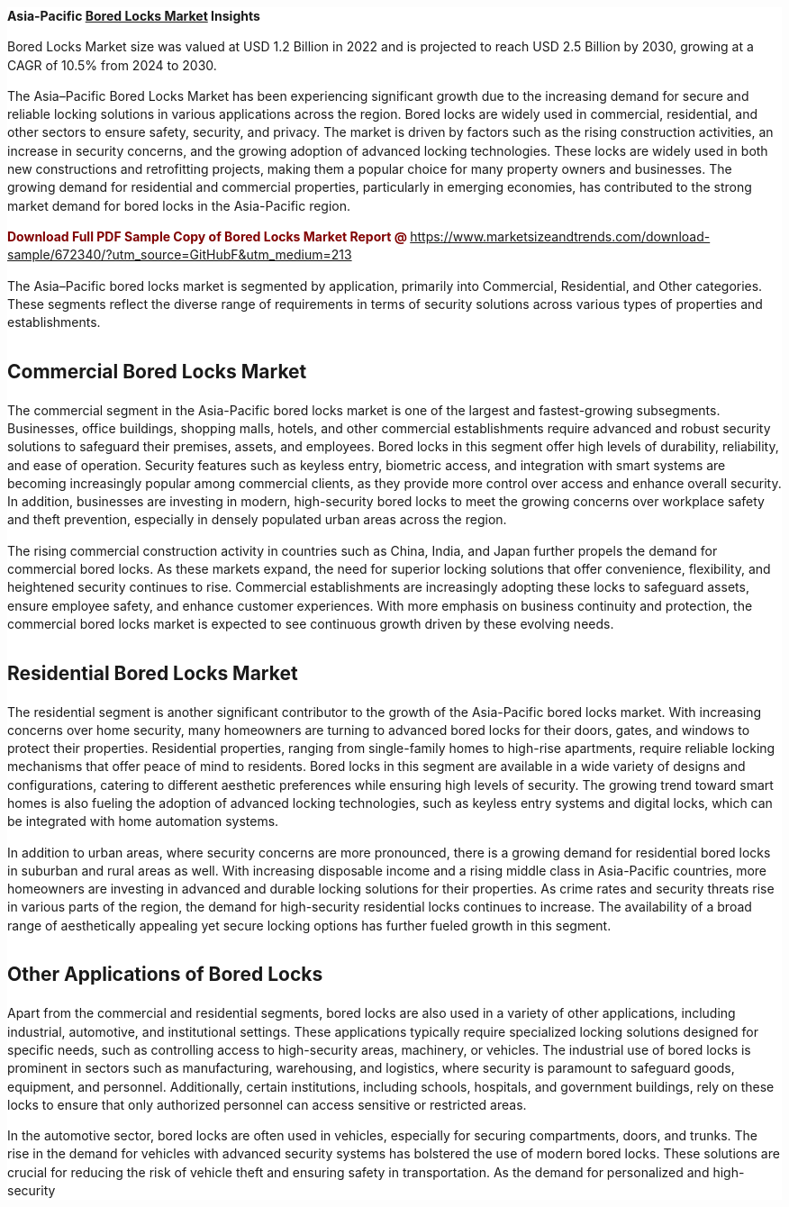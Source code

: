 <p><strong>Asia-Pacific&nbsp;<a href=""https://www.marketsizeandtrends.com/download-sample/672340/&amp;utm_source=GitHubF&amp;utm_medium=213"">Bored Locks Market</a> Insights</strong></p><p>Bored Locks Market size was valued at USD 1.2 Billion in 2022 and is projected to reach USD 2.5 Billion by 2030, growing at a CAGR of 10.5% from 2024 to 2030.</p><p><p>The Asia–Pacific Bored Locks Market has been experiencing significant growth due to the increasing demand for secure and reliable locking solutions in various applications across the region. Bored locks are widely used in commercial, residential, and other sectors to ensure safety, security, and privacy. The market is driven by factors such as the rising construction activities, an increase in security concerns, and the growing adoption of advanced locking technologies. These locks are widely used in both new constructions and retrofitting projects, making them a popular choice for many property owners and businesses. The growing demand for residential and commercial properties, particularly in emerging economies, has contributed to the strong market demand for bored locks in the Asia-Pacific region. <p><strong><span style="color: #800000;">Download Full PDF Sample Copy of Bored Locks Market Report @</span>&nbsp;</strong><a href="https://www.marketsizeandtrends.com/download-sample/672340/?utm_source=GitHubF&amp;utm_medium=213" target="_blank">https://www.marketsizeandtrends.com/download-sample/672340/?utm_source=GitHubF&amp;utm_medium=213</a></p></p><p>The Asia–Pacific bored locks market is segmented by application, primarily into Commercial, Residential, and Other categories. These segments reflect the diverse range of requirements in terms of security solutions across various types of properties and establishments.</p><h2>Commercial Bored Locks Market</h2><p>The commercial segment in the Asia-Pacific bored locks market is one of the largest and fastest-growing subsegments. Businesses, office buildings, shopping malls, hotels, and other commercial establishments require advanced and robust security solutions to safeguard their premises, assets, and employees. Bored locks in this segment offer high levels of durability, reliability, and ease of operation. Security features such as keyless entry, biometric access, and integration with smart systems are becoming increasingly popular among commercial clients, as they provide more control over access and enhance overall security. In addition, businesses are investing in modern, high-security bored locks to meet the growing concerns over workplace safety and theft prevention, especially in densely populated urban areas across the region.</p><p>The rising commercial construction activity in countries such as China, India, and Japan further propels the demand for commercial bored locks. As these markets expand, the need for superior locking solutions that offer convenience, flexibility, and heightened security continues to rise. Commercial establishments are increasingly adopting these locks to safeguard assets, ensure employee safety, and enhance customer experiences. With more emphasis on business continuity and protection, the commercial bored locks market is expected to see continuous growth driven by these evolving needs.</p><h2>Residential Bored Locks Market</h2><p>The residential segment is another significant contributor to the growth of the Asia-Pacific bored locks market. With increasing concerns over home security, many homeowners are turning to advanced bored locks for their doors, gates, and windows to protect their properties. Residential properties, ranging from single-family homes to high-rise apartments, require reliable locking mechanisms that offer peace of mind to residents. Bored locks in this segment are available in a wide variety of designs and configurations, catering to different aesthetic preferences while ensuring high levels of security. The growing trend toward smart homes is also fueling the adoption of advanced locking technologies, such as keyless entry systems and digital locks, which can be integrated with home automation systems.</p><p>In addition to urban areas, where security concerns are more pronounced, there is a growing demand for residential bored locks in suburban and rural areas as well. With increasing disposable income and a rising middle class in Asia-Pacific countries, more homeowners are investing in advanced and durable locking solutions for their properties. As crime rates and security threats rise in various parts of the region, the demand for high-security residential locks continues to increase. The availability of a broad range of aesthetically appealing yet secure locking options has further fueled growth in this segment.</p><h2>Other Applications of Bored Locks</h2><p>Apart from the commercial and residential segments, bored locks are also used in a variety of other applications, including industrial, automotive, and institutional settings. These applications typically require specialized locking solutions designed for specific needs, such as controlling access to high-security areas, machinery, or vehicles. The industrial use of bored locks is prominent in sectors such as manufacturing, warehousing, and logistics, where security is paramount to safeguard goods, equipment, and personnel. Additionally, certain institutions, including schools, hospitals, and government buildings, rely on these locks to ensure that only authorized personnel can access sensitive or restricted areas.</p><p>In the automotive sector, bored locks are often used in vehicles, especially for securing compartments, doors, and trunks. The rise in the demand for vehicles with advanced security systems has bolstered the use of modern bored locks. These solutions are crucial for reducing the risk of vehicle theft and ensuring safety in transportation. As the demand for personalized and high-security